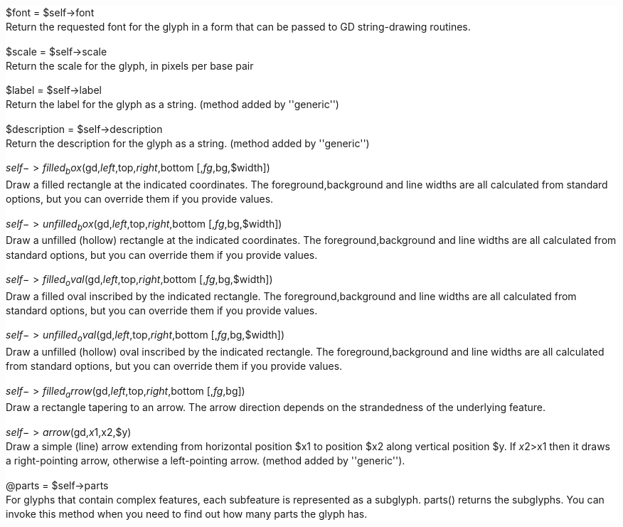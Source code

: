 

$font = $self->font  
Return the requested font for the glyph in a form that can be passed to GD string-drawing routines.



$scale = $self->scale  
Return the scale for the glyph, in pixels per base pair



$label = $self->label  
Return the label for the glyph as a string. (method added by ''generic'')



$description = $self->description  
Return the description for the glyph as a string. (method added by ''generic'')



$self->filled_box($gd,$left,$top,$right,$bottom \[,$fg,$bg,$width\])  
Draw a filled rectangle at the indicated coordinates. The foreground,background and line widths are all calculated from standard options, but you can override them if you provide values.



$self->unfilled_box($gd,$left,$top,$right,$bottom \[,$fg,$bg,$width\])  
Draw a unfilled (hollow) rectangle at the indicated coordinates. The foreground,background and line widths are all calculated from standard options, but you can override them if you provide values.



$self->filled_oval($gd,$left,$top,$right,$bottom \[,$fg,$bg,$width\])  
Draw a filled oval inscribed by the indicated rectangle. The foreground,background and line widths are all calculated from standard options, but you can override them if you provide values.



$self->unfilled_oval($gd,$left,$top,$right,$bottom \[,$fg,$bg,$width\])  
Draw a unfilled (hollow) oval inscribed by the indicated rectangle. The foreground,background and line widths are all calculated from standard options, but you can override them if you provide values.



$self->filled_arrow($gd,$left,$top,$right,$bottom \[,$fg,$bg\])  
Draw a rectangle tapering to an arrow. The arrow direction depends on the strandedness of the underlying feature.



$self->arrow($gd,$x1,$x2,$y)  
Draw a simple (line) arrow extending from horizontal position $x1 to position $x2 along vertical position $y. If $x2>$x1 then it draws a right-pointing arrow, otherwise a left-pointing arrow. (method added by ''generic'').



@parts = $self->parts  
For glyphs that contain complex features, each subfeature is represented as a subglyph. parts() returns the subglyphs. You can invoke this method when you need to find out how many parts the glyph has.

